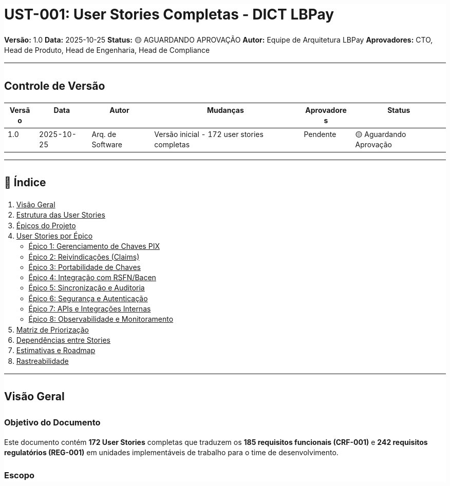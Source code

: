 # UST-001: User Stories Completas - DICT LBPay

**Versão:** 1.0
**Data:** 2025-10-25
**Status:** 🟡 AGUARDANDO APROVAÇÃO
**Autor:** Equipe de Arquitetura LBPay
**Aprovadores:** CTO, Head de Produto, Head de Engenharia, Head de Compliance

---

## Controle de Versão

| Versão | Data       | Autor              | Mudanças                                      | Aprovadores | Status                   |
|--------|------------|-------------------|-----------------------------------------------|-------------|--------------------------|
| 1.0    | 2025-10-25 | Arq. de Software  | Versão inicial - 172 user stories completas  | Pendente    | 🟡 Aguardando Aprovação |

---

## 📑 Índice

1. [Visão Geral](#visão-geral)
2. [Estrutura das User Stories](#estrutura-das-user-stories)
3. [Épicos do Projeto](#épicos-do-projeto)
4. [User Stories por Épico](#user-stories-por-épico)
   - [Épico 1: Gerenciamento de Chaves PIX](#épico-1-gerenciamento-de-chaves-pix)
   - [Épico 2: Reivindicações (Claims)](#épico-2-reivindicações-claims)
   - [Épico 3: Portabilidade de Chaves](#épico-3-portabilidade-de-chaves)
   - [Épico 4: Integração com RSFN/Bacen](#épico-4-integração-com-rsfnbacen)
   - [Épico 5: Sincronização e Auditoria](#épico-5-sincronização-e-auditoria)
   - [Épico 6: Segurança e Autenticação](#épico-6-segurança-e-autenticação)
   - [Épico 7: APIs e Integrações Internas](#épico-7-apis-e-integrações-internas)
   - [Épico 8: Observabilidade e Monitoramento](#épico-8-observabilidade-e-monitoramento)
5. [Matriz de Priorização](#matriz-de-priorização)
6. [Dependências entre Stories](#dependências-entre-stories)
7. [Estimativas e Roadmap](#estimativas-e-roadmap)
8. [Rastreabilidade](#rastreabilidade)

---

## Visão Geral

### Objetivo do Documento

Este documento contém **172 User Stories** completas que traduzem os **185 requisitos funcionais (CRF-001)** e **242 requisitos regulatórios (REG-001)** em unidades implementáveis de trabalho para o time de desenvolvimento.

### Escopo
